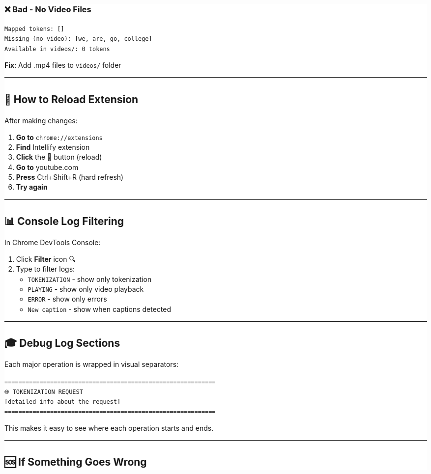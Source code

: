 ### ❌ Bad - No Video Files
```
Mapped tokens: []
Missing (no video): [we, are, go, college]
Available in videos/: 0 tokens
```
**Fix**: Add .mp4 files to `videos/` folder

---

## 🔄 How to Reload Extension

After making changes:

1. **Go to** `chrome://extensions`
2. **Find** Intellify extension
3. **Click** the 🔄 button (reload)
4. **Go to** youtube.com
5. **Press** Ctrl+Shift+R (hard refresh)
6. **Try again**

---

## 📊 Console Log Filtering

In Chrome DevTools Console:

1. Click **Filter** icon 🔍
2. Type to filter logs:
   - `TOKENIZATION` - show only tokenization
   - `PLAYING` - show only video playback
   - `ERROR` - show only errors
   - `New caption` - show when captions detected

---

## 🎓 Debug Log Sections

Each major operation is wrapped in visual separators:

```
============================================================
🌐 TOKENIZATION REQUEST
[detailed info about the request]
============================================================
```

This makes it easy to see where each operation starts and ends.

---

## 🆘 If Something Goes Wrong
